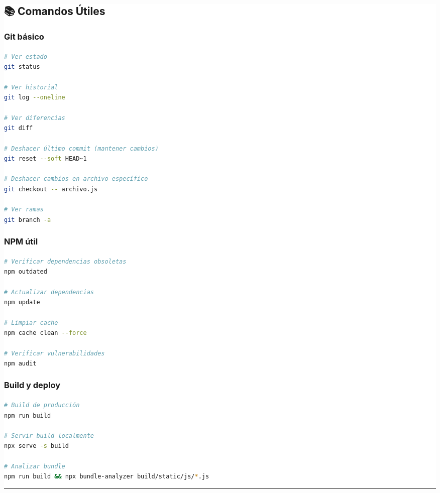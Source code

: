
## 📚 Comandos Útiles

### Git básico

```bash
# Ver estado
git status

# Ver historial
git log --oneline

# Ver diferencias
git diff

# Deshacer último commit (mantener cambios)
git reset --soft HEAD~1

# Deshacer cambios en archivo específico
git checkout -- archivo.js

# Ver ramas
git branch -a
```

### NPM útil

```bash
# Verificar dependencias obsoletas
npm outdated

# Actualizar dependencias
npm update

# Limpiar cache
npm cache clean --force

# Verificar vulnerabilidades
npm audit
```

### Build y deploy

```bash
# Build de producción
npm run build

# Servir build localmente
npx serve -s build

# Analizar bundle
npm run build && npx bundle-analyzer build/static/js/*.js
```

---